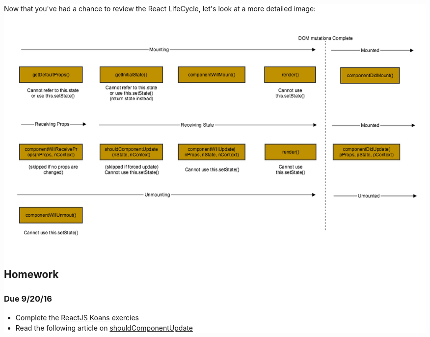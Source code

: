 

Now that you've had a chance to review the React LifeCycle, let's look at a more detailed image:

![](./images/full_component_lifecycle.png)


## Homework

### **Due 9/20/16**

- Complete the [ReactJS Koans](https://github.com/arkency/reactjs_koans) exercies 
- Read the following article on [shouldComponentUpdate](http://buildwithreact.com/article/optimizing-with-shouldcomponentupdate)
